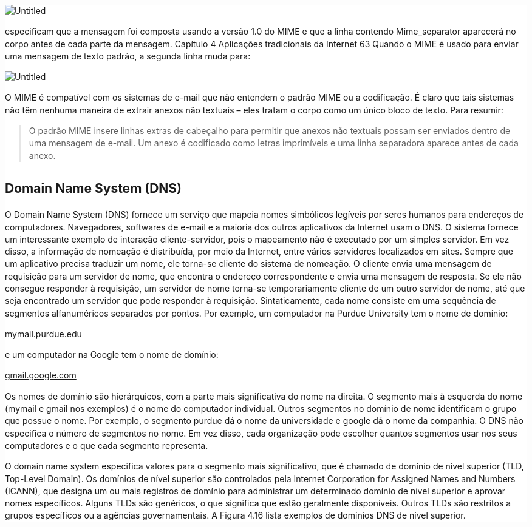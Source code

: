 ![Untitled](Camada%20de%20Aplicac%CC%A7a%CC%83o%20ddac200b32e94b1796775963d5d5f14c/Untitled%2017.png)

especificam que a mensagem foi composta usando a versão 1.0 do MIME e que a linha contendo Mime_separator aparecerá no corpo antes de cada parte da mensagem.
Capítulo 4 Aplicações tradicionais da Internet 63
Quando o MIME é usado para enviar uma mensagem de texto padrão, a segunda linha
muda para:

![Untitled](Camada%20de%20Aplicac%CC%A7a%CC%83o%20ddac200b32e94b1796775963d5d5f14c/Untitled%2018.png)

O MIME é compatível com os sistemas de e-mail que não entendem o padrão
MIME ou a codificação. É claro que tais sistemas não têm nenhuma maneira de extrair
anexos não textuais – eles tratam o corpo como um único bloco de texto. Para resumir:

> O padrão MIME insere linhas extras de cabeçalho para permitir que anexos
não textuais possam ser enviados dentro de uma mensagem de e-mail. Um anexo é codificado como letras imprimíveis e uma linha separadora aparece antes
de cada anexo.
> 

## Domain Name System (DNS)

O Domain Name System (DNS) fornece um serviço que mapeia nomes simbólicos
legíveis por seres humanos para endereços de computadores. Navegadores, softwares
de e-mail e a maioria dos outros aplicativos da Internet usam o DNS. O sistema fornece um interessante exemplo de interação cliente-servidor, pois o mapeamento não é
executado por um simples servidor. Em vez disso, a informação de nomeação é distribuída, por meio da Internet, entre vários servidores localizados em sites. Sempre que
um aplicativo precisa traduzir um nome, ele torna-se cliente do sistema de nomeação.
O cliente envia uma mensagem de requisição para um servidor de nome, que encontra
o endereço correspondente e envia uma mensagem de resposta. Se ele não consegue
responder à requisição, um servidor de nome torna-se temporariamente cliente de um
outro servidor de nome, até que seja encontrado um servidor que pode responder à
requisição.
Sintaticamente, cada nome consiste em uma sequência de segmentos alfanuméricos separados por pontos. Por exemplo, um computador na Purdue University tem o
nome de domínio:

[mymail.purdue.edu](http://mymail.purdue.edu/)

e um computador na Google tem o nome de domínio:

[gmail.google.com](http://gmail.google.com/)

Os nomes de domínio são hierárquicos, com a parte mais significativa do nome
na direita. O segmento mais à esquerda do nome (mymail e gmail nos exemplos) é o
nome do computador individual. Outros segmentos no domínio de nome identificam o
grupo que possue o nome. Por exemplo, o segmento purdue dá o nome da universidade
e google dá o nome da companhia. O DNS não especifica o número de segmentos no
nome. Em vez disso, cada organização pode escolher quantos segmentos usar nos seus
computadores e o que cada segmento representa.

O domain name system especifica valores para o segmento mais significativo,
que é chamado de domínio de nível superior (TLD, Top-Level Domain). Os domínios
de nível superior são controlados pela Internet Corporation for Assigned Names and
Numbers (ICANN), que designa um ou mais registros de domínio para administrar um
determinado domínio de nível superior e aprovar nomes específicos. Alguns TLDs são
genéricos, o que significa que estão geralmente disponíveis. Outros TLDs são restritos
a grupos específicos ou a agências governamentais. A Figura 4.16 lista exemplos de
domínios DNS de nível superior.
